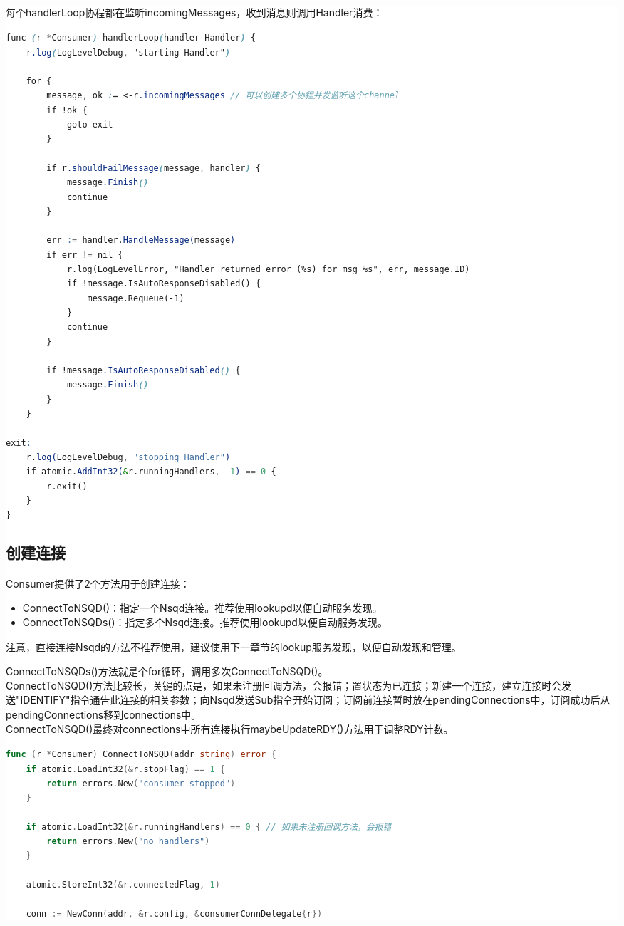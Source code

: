 每个handlerLoop协程都在监听incomingMessages，收到消息则调用Handler消费：

```scss
func (r *Consumer) handlerLoop(handler Handler) {
	r.log(LogLevelDebug, "starting Handler")

	for {
		message, ok := <-r.incomingMessages // 可以创建多个协程并发监听这个channel
		if !ok {
			goto exit
		}

		if r.shouldFailMessage(message, handler) {
			message.Finish()
			continue
		}

		err := handler.HandleMessage(message)
		if err != nil {
			r.log(LogLevelError, "Handler returned error (%s) for msg %s", err, message.ID)
			if !message.IsAutoResponseDisabled() {
				message.Requeue(-1)
			}
			continue
		}

		if !message.IsAutoResponseDisabled() {
			message.Finish()
		}
	}

exit:
	r.log(LogLevelDebug, "stopping Handler")
	if atomic.AddInt32(&r.runningHandlers, -1) == 0 {
		r.exit()
	}
}
```

## 创建连接

Consumer提供了2个方法用于创建连接：

-   ConnectToNSQD()：指定一个Nsqd连接。推荐使用lookupd以便自动服务发现。
-   ConnectToNSQDs()：指定多个Nsqd连接。推荐使用lookupd以便自动服务发现。

注意，直接连接Nsqd的方法不推荐使用，建议使用下一章节的lookup服务发现，以便自动发现和管理。

ConnectToNSQDs()方法就是个for循环，调用多次ConnectToNSQD()。  
ConnectToNSQD()方法比较长，关键的点是，如果未注册回调方法，会报错；置状态为已连接；新建一个连接，建立连接时会发送"IDENTIFY"指令通告此连接的相关参数；向Nsqd发送Sub指令开始订阅；订阅前连接暂时放在pendingConnections中，订阅成功后从pendingConnections移到connections中。  
ConnectToNSQD()最终对connections中所有连接执行maybeUpdateRDY()方法用于调整RDY计数。

```go
func (r *Consumer) ConnectToNSQD(addr string) error {
	if atomic.LoadInt32(&r.stopFlag) == 1 {
		return errors.New("consumer stopped")
	}

	if atomic.LoadInt32(&r.runningHandlers) == 0 { // 如果未注册回调方法，会报错
		return errors.New("no handlers")
	}

	atomic.StoreInt32(&r.connectedFlag, 1)

	conn := NewConn(addr, &r.config, &consumerConnDelegate{r})
```